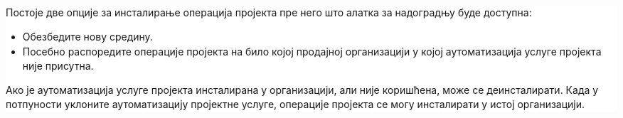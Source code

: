Постоје две опције за инсталирање операција пројекта пре него што алатка за надоградњу буде доступна:

- Обезбедите нову средину.
- Посебно распоредите операције пројекта на било којој продајној организацији у којој аутоматизација услуге пројекта није присутна.

Ако је аутоматизација услуге пројекта инсталирана у организацији, али није коришћена, може се деинсталирати. Када у потпуности уклоните аутоматизацију пројектне услуге, операције пројекта се могу инсталирати у истој организацији.
